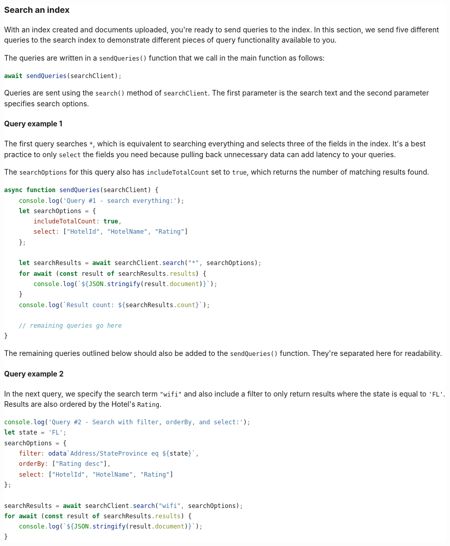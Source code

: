 ### Search an index

With an index created and documents uploaded, you're ready to send queries to the index. In this section, we send five different queries to the search index to demonstrate different pieces of query functionality available to you.

The queries are written in a `sendQueries()` function that we call in the main function as follows:

```javascript
await sendQueries(searchClient);
```

Queries are sent using the `search()` method of `searchClient`. The first parameter is the search text and the second parameter specifies search options.

#### Query example 1

The first query searches `*`, which is equivalent to searching everything and selects three of the fields in the index. It's a best practice to only `select` the fields you need because pulling back unnecessary data can add latency to your queries.

The `searchOptions` for this query also has `includeTotalCount` set to `true`, which returns the number of matching results found.

```javascript
async function sendQueries(searchClient) {
    console.log('Query #1 - search everything:');
    let searchOptions = {
        includeTotalCount: true,
        select: ["HotelId", "HotelName", "Rating"]
    };

    let searchResults = await searchClient.search("*", searchOptions);
    for await (const result of searchResults.results) {
        console.log(`${JSON.stringify(result.document)}`);
    }
    console.log(`Result count: ${searchResults.count}`);

    // remaining queries go here
}
```

The remaining queries outlined below should also be added to the `sendQueries()` function. They're separated here for readability.

#### Query example 2

In the next query, we specify the search term `"wifi"` and also include a filter to only return results where the state is equal to `'FL'`. Results are also ordered by the Hotel's `Rating`.

```javascript
console.log('Query #2 - Search with filter, orderBy, and select:');
let state = 'FL';
searchOptions = {
    filter: odata`Address/StateProvince eq ${state}`,
    orderBy: ["Rating desc"],
    select: ["HotelId", "HotelName", "Rating"]
};

searchResults = await searchClient.search("wifi", searchOptions);
for await (const result of searchResults.results) {
    console.log(`${JSON.stringify(result.document)}`);
}
```
